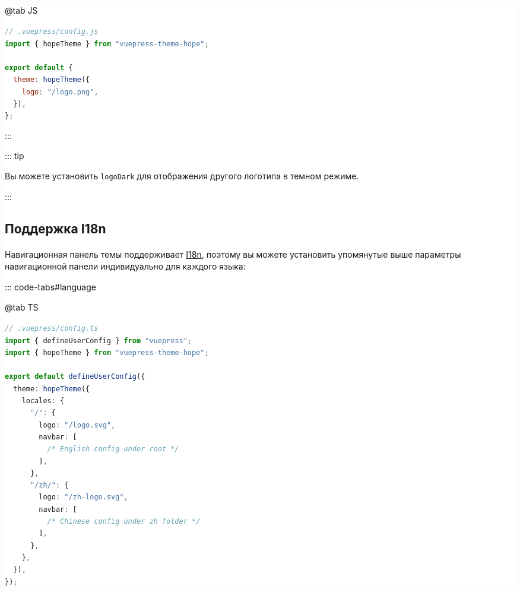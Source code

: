 @tab JS

```js
// .vuepress/config.js
import { hopeTheme } from "vuepress-theme-hope";

export default {
  theme: hopeTheme({
    logo: "/logo.png",
  }),
};
```

:::

::: tip

Вы можете установить `logoDark` для отображения другого логотипа в темном режиме.

:::

## Поддержка I18n

Навигационная панель темы поддерживает [I18n](https://v2.vuepress.vuejs.org/guide/i18n.html), поэтому вы можете установить упомянутые выше параметры навигационной панели индивидуально для каждого языка:

::: code-tabs#language

@tab TS

```ts
// .vuepress/config.ts
import { defineUserConfig } from "vuepress";
import { hopeTheme } from "vuepress-theme-hope";

export default defineUserConfig({
  theme: hopeTheme({
    locales: {
      "/": {
        logo: "/logo.svg",
        navbar: [
          /* English config under root */
        ],
      },
      "/zh/": {
        logo: "/zh-logo.svg",
        navbar: [
          /* Chinese config under zh folder */
        ],
      },
    },
  }),
});
```
